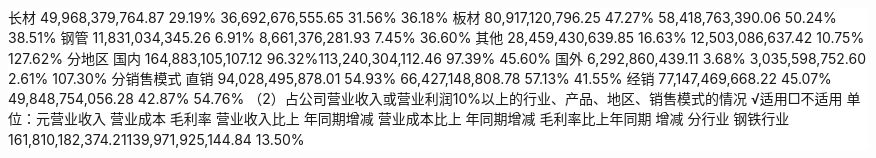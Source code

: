 长材
49,968,379,764.87
29.19%
36,692,676,555.65
31.56%
36.18%
板材
80,917,120,796.25
47.27%
58,418,763,390.06
50.24%
38.51%
钢管
11,831,034,345.26
6.91%
8,661,376,281.93
7.45%
36.60%
其他
28,459,430,639.85
16.63%
12,503,086,637.42
10.75%
127.62%
分地区
国内
164,883,105,107.12
96.32%113,240,304,112.46
97.39%
45.60%
国外
6,292,860,439.11
3.68%
3,035,598,752.60
2.61%
107.30%
分销售模式
直销
94,028,495,878.01
54.93%
66,427,148,808.78
57.13%
41.55%
经销
77,147,469,668.22
45.07%
49,848,754,056.28
42.87%
54.76%
（2）占公司营业收入或营业利润10%以上的行业、产品、地区、销售模式的情况
√适用□不适用
单位：元营业收入
营业成本
毛利率
营业收入比上
年同期增减
营业成本比上
年同期增减
毛利率比上年同期
增减
分行业
钢铁行业
161,810,182,374.21139,971,925,144.84
13.50%